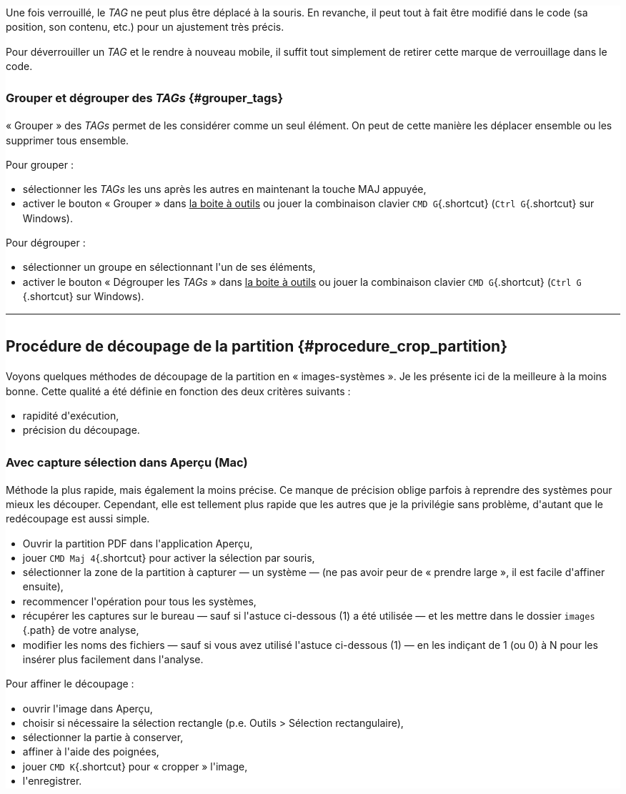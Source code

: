 Une fois verrouillé, le *TAG* ne peut plus être déplacé à la souris. En revanche, il peut tout à fait être modifié dans le code (sa position, son contenu, etc.) pour un ajustement très précis.

Pour déverrouiller un *TAG* et le rendre à nouveau mobile, il suffit tout simplement de retirer cette marque de verrouillage dans le code.

### Grouper et dégrouper des *TAGs* {#grouper_tags}

« Grouper » des *TAGs* permet de les considérer comme un seul élément. On peut de cette manière les déplacer ensemble ou les supprimer tous ensemble.

Pour grouper :

* sélectionner les *TAGs* les uns après les autres en maintenant la touche MAJ appuyée,
* activer le bouton « Grouper » dans [la boite à outils](#toolbox) ou jouer la combinaison clavier `CMD G`{.shortcut} (`Ctrl G`{.shortcut} sur Windows).

Pour dégrouper :

* sélectionner un groupe en sélectionnant l'un de ses éléments,
* activer le bouton « Dégrouper les *TAGs* » dans [la boite à outils](#toolbox) ou jouer la combinaison clavier `CMD G`{.shortcut} (`Ctrl G`{.shortcut} sur Windows).

---

## Procédure de découpage de la partition {#procedure_crop_partition}

Voyons quelques méthodes de découpage de la partition en « images-systèmes ». Je les présente ici de la meilleure à la moins bonne. Cette qualité a été définie en fonction des deux critères suivants :

* rapidité d'exécution,
* précision du découpage.

### Avec capture sélection dans Aperçu (Mac)

Méthode la plus rapide, mais également la moins précise. Ce manque de précision oblige parfois à reprendre des systèmes pour mieux les découper. Cependant, elle est tellement plus rapide que les autres que je la privilégie sans problème, d'autant que le redécoupage est aussi simple.

* Ouvrir la partition PDF dans l'application Aperçu,
* jouer `CMD Maj 4`{.shortcut} pour activer la sélection par souris,
* sélectionner la zone de la partition à capturer — un système — (ne pas avoir peur de « prendre large », il est facile d'affiner ensuite),
* recommencer l'opération pour tous les systèmes,
* récupérer les captures sur le bureau — sauf si l'astuce ci-dessous (1) a été utilisée — et les mettre dans le dossier `images`{.path} de votre analyse,
* modifier les noms des fichiers — sauf si vous avez utilisé l'astuce ci-dessous (1) — en les indiçant de 1 (ou 0) à N pour les insérer plus facilement dans l'analyse.

Pour affiner le découpage :

* ouvrir l'image dans Aperçu,
* choisir si nécessaire la sélection rectangle (p.e. Outils > Sélection rectangulaire),
* sélectionner la partie à conserver,
* affiner à l'aide des poignées,
* jouer `CMD K`{.shortcut} pour « cropper » l'image,
* l'enregistrer.
